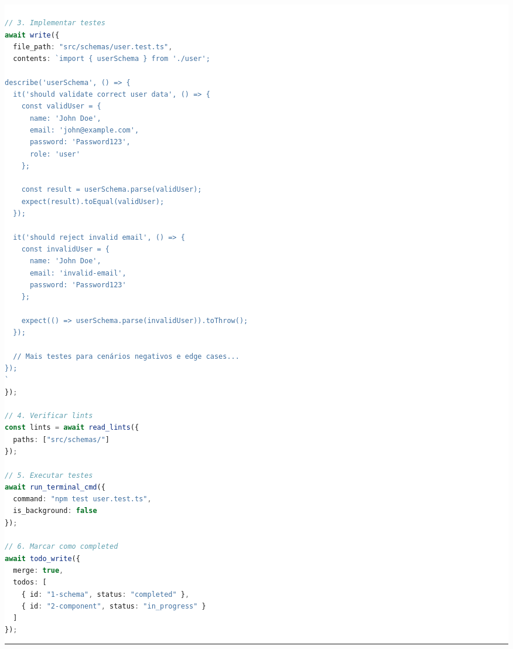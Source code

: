 ```typescript

// 3. Implementar testes
await write({
  file_path: "src/schemas/user.test.ts",
  contents: `import { userSchema } from './user';

describe('userSchema', () => {
  it('should validate correct user data', () => {
    const validUser = {
      name: 'John Doe',
      email: 'john@example.com',
      password: 'Password123',
      role: 'user'
    };
    
    const result = userSchema.parse(validUser);
    expect(result).toEqual(validUser);
  });
  
  it('should reject invalid email', () => {
    const invalidUser = {
      name: 'John Doe',
      email: 'invalid-email',
      password: 'Password123'
    };
    
    expect(() => userSchema.parse(invalidUser)).toThrow();
  });
  
  // Mais testes para cenários negativos e edge cases...
});
`
});

// 4. Verificar lints
const lints = await read_lints({
  paths: ["src/schemas/"]
});

// 5. Executar testes
await run_terminal_cmd({
  command: "npm test user.test.ts",
  is_background: false
});

// 6. Marcar como completed
await todo_write({
  merge: true,
  todos: [
    { id: "1-schema", status: "completed" },
    { id: "2-component", status: "in_progress" }
  ]
});
```

---